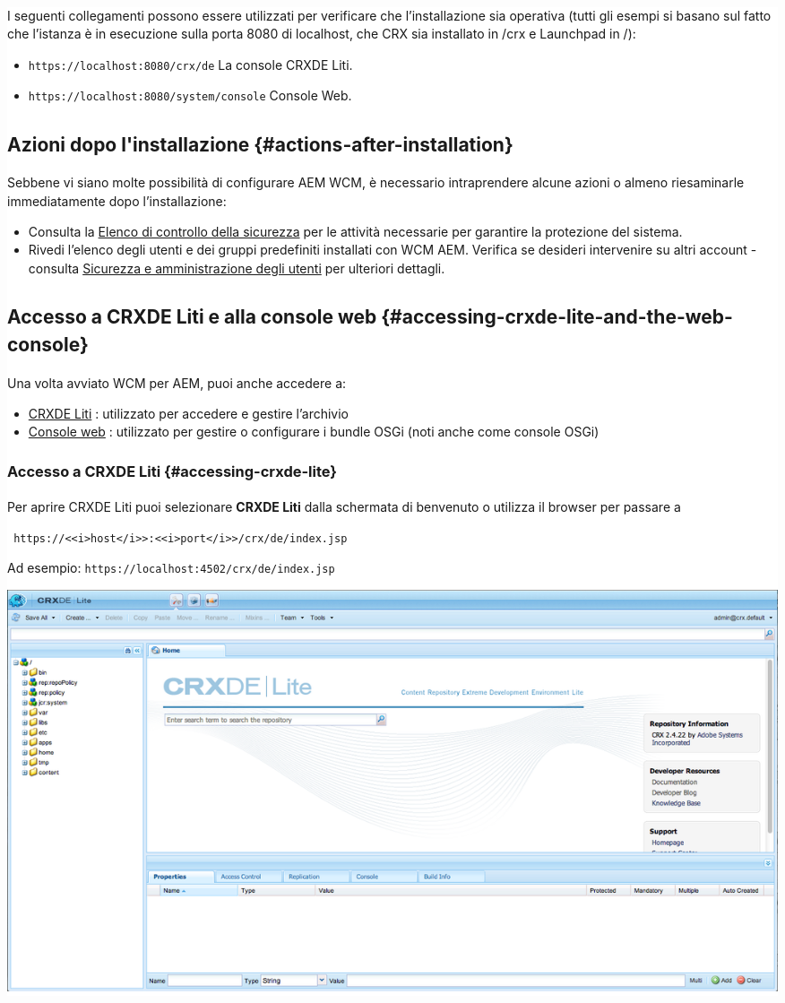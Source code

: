 I seguenti collegamenti possono essere utilizzati per verificare che l’installazione sia operativa (tutti gli esempi si basano sul fatto che l’istanza è in esecuzione sulla porta 8080 di localhost, che CRX sia installato in /crx e Launchpad in /):

* `https://localhost:8080/crx/de`
La console CRXDE Liti.

* `https://localhost:8080/system/console`
Console Web.

## Azioni dopo l&#39;installazione {#actions-after-installation}

Sebbene vi siano molte possibilità di configurare AEM WCM, è necessario intraprendere alcune azioni o almeno riesaminarle immediatamente dopo l’installazione:

* Consulta la [Elenco di controllo della sicurezza](/help/sites-administering/security-checklist.md) per le attività necessarie per garantire la protezione del sistema.
* Rivedi l’elenco degli utenti e dei gruppi predefiniti installati con WCM AEM. Verifica se desideri intervenire su altri account - consulta [Sicurezza e amministrazione degli utenti](/help/sites-administering/security.md) per ulteriori dettagli.

## Accesso a CRXDE Liti e alla console web {#accessing-crxde-lite-and-the-web-console}

Una volta avviato WCM per AEM, puoi anche accedere a:

* [CRXDE Liti](#accessing-crxde-lite) : utilizzato per accedere e gestire l’archivio
* [Console web](#accessing-the-web-console) : utilizzato per gestire o configurare i bundle OSGi (noti anche come console OSGi)

### Accesso a CRXDE Liti {#accessing-crxde-lite}

Per aprire CRXDE Liti puoi selezionare **CRXDE Liti** dalla schermata di benvenuto o utilizza il browser per passare a

```
 https://<<i>host</i>>:<<i>port</i>>/crx/de/index.jsp
```

Ad esempio:
`https://localhost:4502/crx/de/index.jsp`

![installcq_crxdelite](assets/installcq_crxdelite.png)